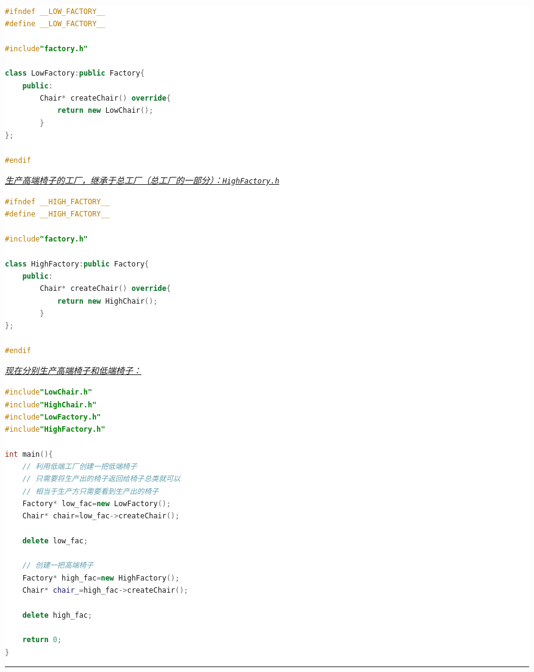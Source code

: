 ```C++
#ifndef __LOW_FACTORY__
#define __LOW_FACTORY__

#include"factory.h"

class LowFactory:public Factory{
    public:
    	Chair* createChair() override{
            return new LowChair();
        }
};

#endif

```

<u>*生产高端椅子的工厂，继承于总工厂（总工厂的一部分）：`HighFactory.h`*</u>

```C++
#ifndef __HIGH_FACTORY__
#define __HIGH_FACTORY__

#include"factory.h"

class HighFactory:public Factory{
    public:
    	Chair* createChair() override{
            return new HighChair();
        }
};

#endif

```

<u>*现在分别生产高端椅子和低端椅子：*</u>

```C++
#include"LowChair.h"
#include"HighChair.h"
#include"LowFactory.h"
#include"HighFactory.h"

int main(){
    // 利用低端工厂创建一把低端椅子
    // 只需要将生产出的椅子返回给椅子总类就可以
    // 相当于生产方只需要看到生产出的椅子
    Factory* low_fac=new LowFactory();
    Chair* chair=low_fac->createChair();
    
    delete low_fac;
    
    // 创建一把高端椅子
    Factory* high_fac=new HighFactory();
    Chair* chair_=high_fac->createChair();
    
    delete high_fac;
    
    return 0;
}
```

---

